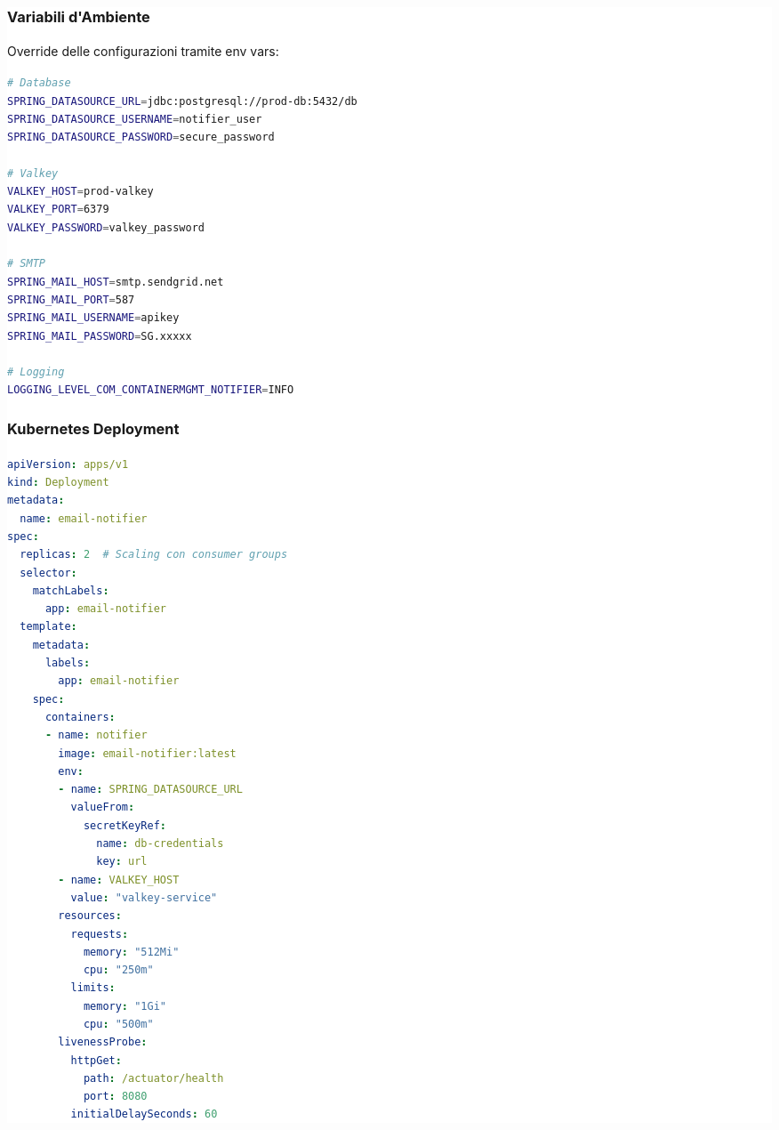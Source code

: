 ### Variabili d'Ambiente

Override delle configurazioni tramite env vars:

```bash
# Database
SPRING_DATASOURCE_URL=jdbc:postgresql://prod-db:5432/db
SPRING_DATASOURCE_USERNAME=notifier_user
SPRING_DATASOURCE_PASSWORD=secure_password

# Valkey
VALKEY_HOST=prod-valkey
VALKEY_PORT=6379
VALKEY_PASSWORD=valkey_password

# SMTP
SPRING_MAIL_HOST=smtp.sendgrid.net
SPRING_MAIL_PORT=587
SPRING_MAIL_USERNAME=apikey
SPRING_MAIL_PASSWORD=SG.xxxxx

# Logging
LOGGING_LEVEL_COM_CONTAINERMGMT_NOTIFIER=INFO
```

### Kubernetes Deployment

```yaml
apiVersion: apps/v1
kind: Deployment
metadata:
  name: email-notifier
spec:
  replicas: 2  # Scaling con consumer groups
  selector:
    matchLabels:
      app: email-notifier
  template:
    metadata:
      labels:
        app: email-notifier
    spec:
      containers:
      - name: notifier
        image: email-notifier:latest
        env:
        - name: SPRING_DATASOURCE_URL
          valueFrom:
            secretKeyRef:
              name: db-credentials
              key: url
        - name: VALKEY_HOST
          value: "valkey-service"
        resources:
          requests:
            memory: "512Mi"
            cpu: "250m"
          limits:
            memory: "1Gi"
            cpu: "500m"
        livenessProbe:
          httpGet:
            path: /actuator/health
            port: 8080
          initialDelaySeconds: 60
```